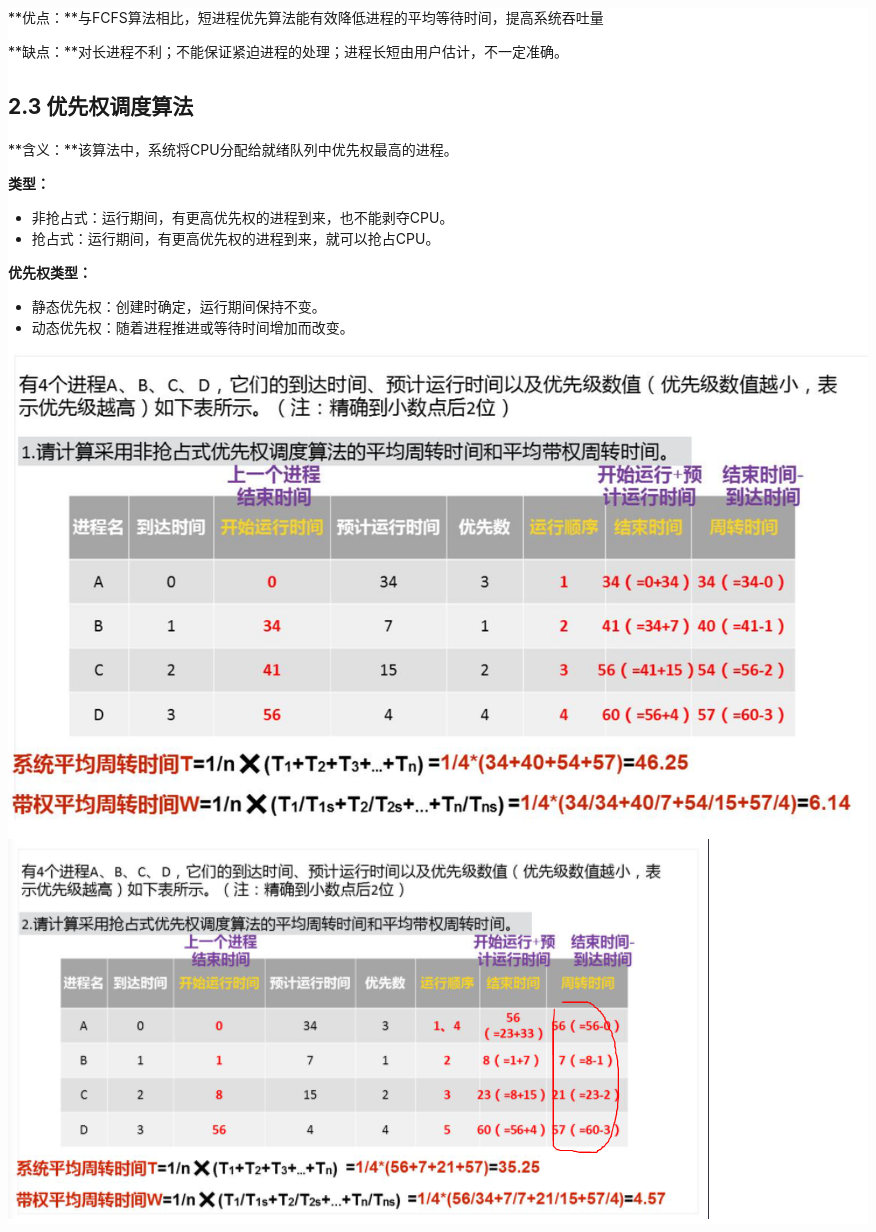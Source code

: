 **优点：**与FCFS算法相比，短进程优先算法能有效降低进程的平均等待时间，提高系统吞吐量

**缺点：**对长进程不利；不能保证紧迫进程的处理；进程长短由用户估计，不一定准确。

## 2.3 优先权调度算法

**含义：**该算法中，系统将CPU分配给就绪队列中优先权最高的进程。

**类型：**

- 非抢占式：运行期间，有更高优先权的进程到来，也不能剥夺CPU。
- 抢占式：运行期间，有更高优先权的进程到来，就可以抢占CPU。

**优先权类型：**

- 静态优先权：创建时确定，运行期间保持不变。
- 动态优先权：随着进程推进或等待时间增加而改变。

![5](./image/5.png)

![6](./image/6.png)
